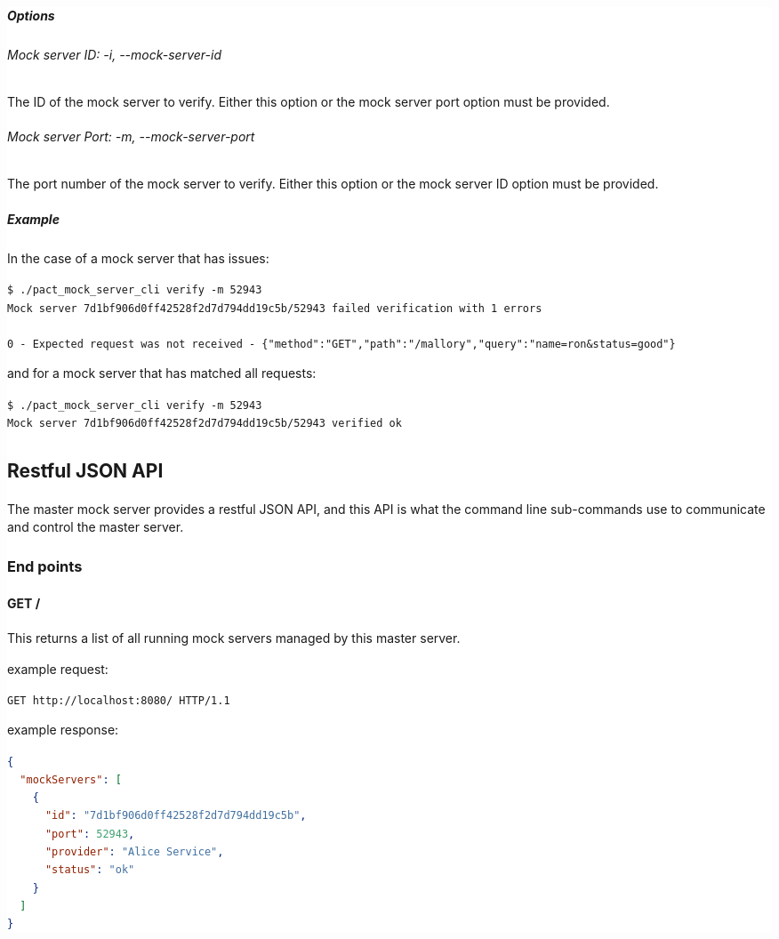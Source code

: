 ##### Options

###### Mock server ID: -i, --mock-server-id <mock-server-id>

The ID of the mock server to verify. Either this option or the mock server port option must be provided.

###### Mock server Port: -m, --mock-server-port <mock-server-port>

The port number of the mock server to verify. Either this option or the mock server ID option must be provided.

##### Example

In the case of a mock server that has issues:

```console
$ ./pact_mock_server_cli verify -m 52943
Mock server 7d1bf906d0ff42528f2d7d794dd19c5b/52943 failed verification with 1 errors

0 - Expected request was not received - {"method":"GET","path":"/mallory","query":"name=ron&status=good"}
```

and for a mock server that has matched all requests:

```console
$ ./pact_mock_server_cli verify -m 52943
Mock server 7d1bf906d0ff42528f2d7d794dd19c5b/52943 verified ok
```

## Restful JSON API

The master mock server provides a restful JSON API, and this API is what the command line sub-commands use to
communicate and control the master server.

### End points

#### GET /

This returns a list of all running mock servers managed by this master server.

example request:

```
GET http://localhost:8080/ HTTP/1.1
```

example response:

```json
{
  "mockServers": [
    {
      "id": "7d1bf906d0ff42528f2d7d794dd19c5b",
      "port": 52943,
      "provider": "Alice Service",
      "status": "ok"
    }
  ]
}
```

